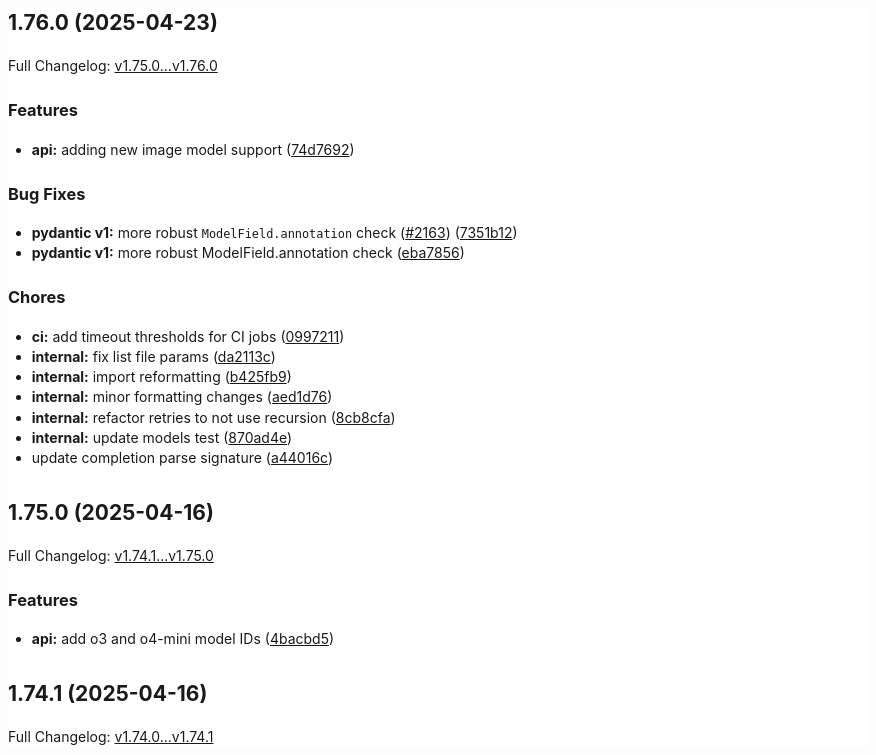 ## 1.76.0 (2025-04-23)

Full Changelog: [v1.75.0...v1.76.0](https://github.com/openai/openai-python/compare/v1.75.0...v1.76.0)

### Features

* **api:** adding new image model support ([74d7692](https://github.com/openai/openai-python/commit/74d7692e94c9dca96db8793809d75631c22dbb87))


### Bug Fixes

* **pydantic v1:** more robust `ModelField.annotation` check ([#2163](https://github.com/openai/openai-python/issues/2163)) ([7351b12](https://github.com/openai/openai-python/commit/7351b12bc981f56632b92342d9ef26f6fb28d540))
* **pydantic v1:** more robust ModelField.annotation check ([eba7856](https://github.com/openai/openai-python/commit/eba7856db55afb8cb44376a0248587549f7bc65f))


### Chores

* **ci:** add timeout thresholds for CI jobs ([0997211](https://github.com/openai/openai-python/commit/09972119df5dd4c7c8db137c721364787e22d4c6))
* **internal:** fix list file params ([da2113c](https://github.com/openai/openai-python/commit/da2113c60b50b4438459325fcd38d55df3f63d8e))
* **internal:** import reformatting ([b425fb9](https://github.com/openai/openai-python/commit/b425fb906f62550c3669b09b9d8575f3d4d8496b))
* **internal:** minor formatting changes ([aed1d76](https://github.com/openai/openai-python/commit/aed1d767898324cf90328db329e04e89a77579c3))
* **internal:** refactor retries to not use recursion ([8cb8cfa](https://github.com/openai/openai-python/commit/8cb8cfab48a4fed70a756ce50036e7e56e1f9f87))
* **internal:** update models test ([870ad4e](https://github.com/openai/openai-python/commit/870ad4ed3a284d75f44b825503750129284c7906))
* update completion parse signature ([a44016c](https://github.com/openai/openai-python/commit/a44016c64cdefe404e97592808ed3c25411ab27b))

## 1.75.0 (2025-04-16)

Full Changelog: [v1.74.1...v1.75.0](https://github.com/openai/openai-python/compare/v1.74.1...v1.75.0)

### Features

* **api:** add o3 and o4-mini model IDs ([4bacbd5](https://github.com/openai/openai-python/commit/4bacbd5503137e266c127dc643ebae496cb4f158))

## 1.74.1 (2025-04-16)

Full Changelog: [v1.74.0...v1.74.1](https://github.com/openai/openai-python/compare/v1.74.0...v1.74.1)
